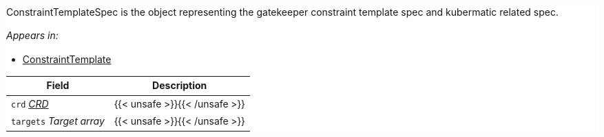 ConstraintTemplateSpec is the object representing the gatekeeper constraint template spec and kubermatic related spec.

_Appears in:_
- [ConstraintTemplate](#constrainttemplate)

| Field | Description |
| --- | --- |
| `crd` _[CRD](#crd)_ | {{< unsafe >}}{{< /unsafe >}} |
| `targets` _Target array_ | {{< unsafe >}}{{< /unsafe >}} |
